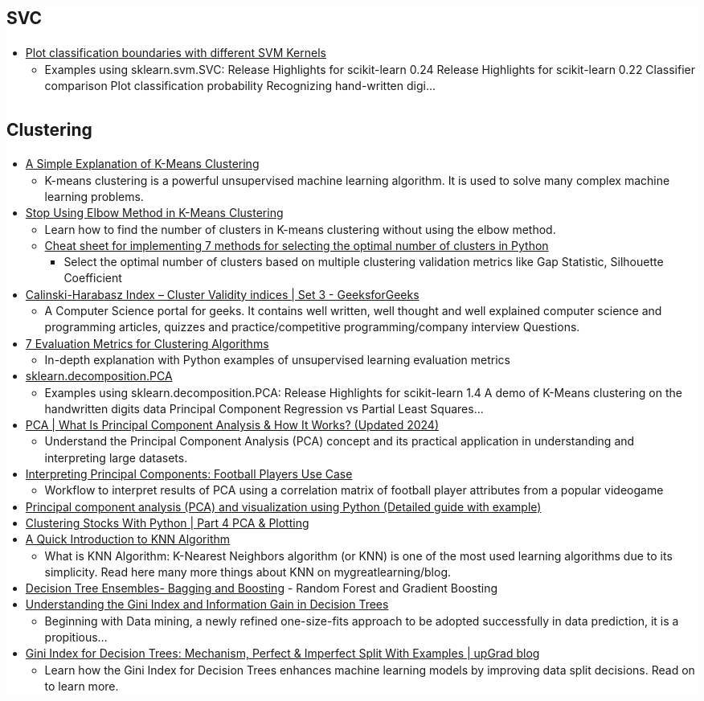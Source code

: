 
## SVC

- [Plot classification boundaries with different SVM Kernels](https://scikit-learn.org/stable/auto_examples/svm/plot_svm_kernels.html#sphx-glr-auto-examples-svm-plot-svm-kernels-py)
  - Examples using sklearn.svm.SVC: Release Highlights for scikit-learn 0.24 Release Highlights for scikit-learn 0.22 Classifier comparison Plot classification probability Recognizing hand-written digi...


## Clustering
- [A Simple Explanation of K-Means Clustering](https://www.analyticsvidhya.com/blog/2020/10/a-simple-explanation-of-k-means-clustering/)
    - K-means clustering is a powerful unsupervised machine learning algorithm. It is used to solve many complex machine learning problems.
- [Stop Using Elbow Method in K-Means Clustering](https://builtin.com/data-science/elbow-method)
  - Learn how to find the number of clusters in K-means clustering without using the elbow method.
  - [Cheat sheet for implementing 7 methods for selecting the optimal number of clusters in Python](https://towardsdatascience.com/cheat-sheet-to-implementing-7-methods-for-selecting-optimal-number-of-clusters-in-python-898241e1d6ad)
    - Select the optimal number of clusters based on multiple clustering validation metrics like Gap Statistic, Silhouette Coefficient
- [Calinski-Harabasz Index – Cluster Validity indices | Set 3 - GeeksforGeeks](https://www.geeksforgeeks.org/calinski-harabasz-index-cluster-validity-indices-set-3/)
  - A Computer Science portal for geeks. It contains well written, well thought and well explained computer science and programming articles, quizzes and practice/competitive programming/company interview Questions.
- [7 Evaluation Metrics for Clustering Algorithms](https://towardsdatascience.com/7-evaluation-metrics-for-clustering-algorithms-bdc537ff54d2#:~:text=The%20Calinski%2DHarabasz%20Index%2C%20or,cluster%20is%20more%20well%2Ddefined)
    - In-depth explanation with Python examples of unsupervised learning evaluation metrics
- [sklearn.decomposition.PCA](https://scikit-learn.org/stable/modules/generated/sklearn.decomposition.PCA.html)
    - Examples using sklearn.decomposition.PCA: Release Highlights for scikit-learn 1.4 A demo of K-Means clustering on the handwritten digits data Principal Component Regression vs Partial Least Squares...
- [PCA | What Is Principal Component Analysis & How It Works? (Updated 2024)](https://www.analyticsvidhya.com/blog/2016/03/pca-practical-guide-principal-component-analysis-python/)
    - Understand the Principal Component Analysis (PCA) concept and its practical application in understanding and interpreting large datasets.
- [Interpreting Principal Components: Football Players Use Case](https://medium.com/swlh/interpreting-principal-components-fifa20-players-use-case-639fde373bac)
  - Workflow to interpret results of PCA using a correlation matrix of football player attributes from a popular videogame
- [Principal component analysis (PCA) and visualization using Python (Detailed guide with example)](https://www.reneshbedre.com/blog/principal-component-analysis.html)
- [Clustering Stocks With Python | Part 4 PCA & Plotting ](https://www.youtube.com/watch?v=e9tbHfDqi3I)
- [A Quick Introduction to KNN Algorithm](https://www.mygreatlearning.com/blog/knn-algorithm-introduction/)
  - What is KNN Algorithm: K-Nearest Neighbors algorithm (or KNN) is one of the most used learning algorithms due to its simplicity. Read here many more things about KNN on mygreatlearning/blog.
- [Decision Tree Ensembles- Bagging and Boosting](https://towardsdatascience.com/decision-tree-ensembles-bagging-and-boosting-266a8ba60fd9) - Random Forest and Gradient Boosting
- [Understanding the Gini Index and Information Gain in Decision Trees](https://medium.com/analytics-steps/understanding-the-gini-index-and-information-gain-in-decision-trees-ab4720518ba8)
  - Beginning with Data mining, a newly refined one-size-fits approach to be adopted successfully in data prediction, it is a propitious…
- [Gini Index for Decision Trees: Mechanism, Perfect & Imperfect Split With Examples | upGrad blog](https://www.upgrad.com/blog/gini-index-for-decision-trees/)
  - Learn how the Gini Index for Decision Trees enhances machine learning models by improving data split decisions. Read on to learn more.